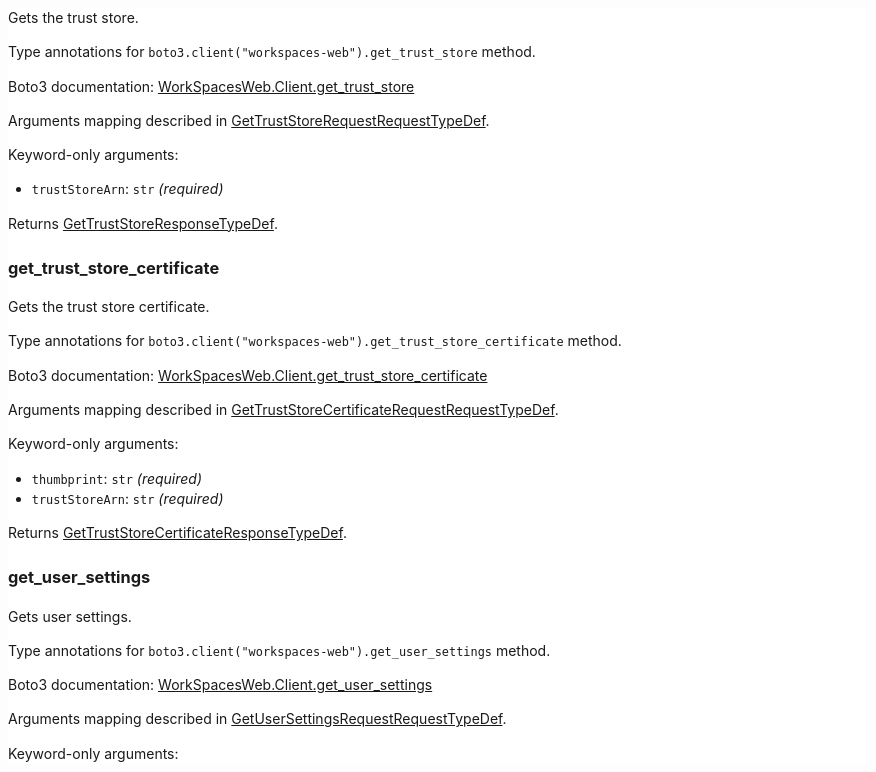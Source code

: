 Gets the trust store.

Type annotations for `boto3.client("workspaces-web").get_trust_store` method.

Boto3 documentation:
[WorkSpacesWeb.Client.get_trust_store](https://boto3.amazonaws.com/v1/documentation/api/latest/reference/services/workspaces-web.html#WorkSpacesWeb.Client.get_trust_store)

Arguments mapping described in
[GetTrustStoreRequestRequestTypeDef](./type_defs.md#gettruststorerequestrequesttypedef).

Keyword-only arguments:

- `trustStoreArn`: `str` *(required)*

Returns
[GetTrustStoreResponseTypeDef](./type_defs.md#gettruststoreresponsetypedef).

<a id="get\_trust\_store\_certificate"></a>

### get_trust_store_certificate

Gets the trust store certificate.

Type annotations for
`boto3.client("workspaces-web").get_trust_store_certificate` method.

Boto3 documentation:
[WorkSpacesWeb.Client.get_trust_store_certificate](https://boto3.amazonaws.com/v1/documentation/api/latest/reference/services/workspaces-web.html#WorkSpacesWeb.Client.get_trust_store_certificate)

Arguments mapping described in
[GetTrustStoreCertificateRequestRequestTypeDef](./type_defs.md#gettruststorecertificaterequestrequesttypedef).

Keyword-only arguments:

- `thumbprint`: `str` *(required)*
- `trustStoreArn`: `str` *(required)*

Returns
[GetTrustStoreCertificateResponseTypeDef](./type_defs.md#gettruststorecertificateresponsetypedef).

<a id="get\_user\_settings"></a>

### get_user_settings

Gets user settings.

Type annotations for `boto3.client("workspaces-web").get_user_settings` method.

Boto3 documentation:
[WorkSpacesWeb.Client.get_user_settings](https://boto3.amazonaws.com/v1/documentation/api/latest/reference/services/workspaces-web.html#WorkSpacesWeb.Client.get_user_settings)

Arguments mapping described in
[GetUserSettingsRequestRequestTypeDef](./type_defs.md#getusersettingsrequestrequesttypedef).

Keyword-only arguments:
